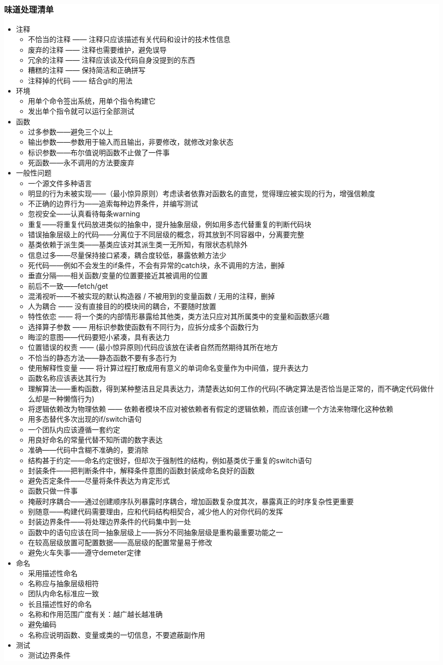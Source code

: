 
### 味道处理清单

- 注释
  - 不恰当的注释 —— 注释只应该描述有关代码和设计的技术性信息
  - 废弃的注释 —— 注释也需要维护，避免误导
  - 冗余的注释 —— 注释应该谈及代码自身没提到的东西
  - 糟糕的注释 —— 保持简洁和正确拼写
  - 注释掉的代码 —— 结合git的用法
- 环境
  - 用单个命令签出系统，用单个指令构建它
  - 发出单个指令就可以运行全部测试
- 函数
  - 过多参数——避免三个以上
  - 输出参数——参数用于输入而且输出，非要修改，就修改对象状态
  - 标识参数——布尔值说明函数不止做了一件事
  - 死函数——永不调用的方法要废弃
- 一般性问题
  - 一个源文件多种语言
  - 明显的行为未被实现——（最小惊异原则）考虑读者依靠对函数名的直觉，觉得理应被实现的行为，增强信赖度
  - 不正确的边界行为——追索每种边界条件，并编写测试
  - 忽视安全——认真看待每条warning
  - 重复——将重复代码放进类似的抽象中，提升抽象层级，例如用多态代替重复的判断代码块
  - 错误抽象层级上的代码——分离位于不同层级的概念，将其放到不同容器中，分离要完整
  - 基类依赖于派生类——基类应该对其派生类一无所知，有限状态机除外
  - 信息过多——尽量保持接口紧凑，耦合度较低，暴露依赖方法少
  - 死代码——例如不会发生的if条件，不会有异常的catch块，永不调用的方法，删掉
  - 垂直分隔——相关函数/变量的位置要接近其被调用的位置
  - 前后不一致——fetch/get
  - 混淆视听——不被实现的默认构造器 / 不被用到的变量函数 / 无用的注释，删掉
  - 人为耦合 —— 没有直接目的的模块间的耦合，不要随时放置
  - 特性依恋 —— 将一个类的内部情形暴露给其他类，类方法只应对其所属类中的变量和函数感兴趣
  - 选择算子参数 —— 用标识参数使函数有不同行为，应拆分成多个函数行为
  - 晦涩的意图——代码要短小紧凑，具有表达力
  - 位置错误的权责 —— (最小惊异原则)代码应该放在读者自然而然期待其所在地方
  - 不恰当的静态方法——静态函数不要有多态行为
  - 使用解释性变量 —— 将计算过程打散成用有意义的单词命名变量作为中间值，提升表达力
  - 函数名称应该表达其行为
  - 理解算法——重构函数，得到某种整洁且足具表达力，清楚表达如何工作的代码(不确定算法是否恰当是正常的，而不确定代码做什么却是一种懒惰行为)
  - 将逻辑依赖改为物理依赖 —— 依赖者模块不应对被依赖者有假定的逻辑依赖，而应该创建一个方法来物理化这种依赖
  - 用多态替代多次出现的if/switch语句
  - 一个团队内应该遵循一套约定
  - 用良好命名的常量代替不知所谓的数字表达
  - 准确——代码中含糊不准确的，要消除
  - 结构甚于约定——命名约定很好，但却次于强制性的结构，例如基类优于重复的switch语句
  - 封装条件——把判断条件中，解释条件意图的函数封装成命名良好的函数
  - 避免否定条件——尽量将条件表达为肯定形式
  - 函数只做一件事
  - 掩蔽时序耦合——通过创建顺序队列暴露时序耦合，增加函数复杂度其次，暴露真正的时序复杂性更重要
  - 别随意——构建代码需要理由，应和代码结构相契合，减少他人的对你代码的发挥
  - 封装边界条件——将处理边界条件的代码集中到一处
  - 函数中的语句应该在同一抽象层级上——拆分不同抽象层级是重构最重要功能之一
  - 在较高层级放置可配置数据——高层级的配置常量易于修改
  - 避免火车失事——遵守demeter定律
- 命名
  - 采用描述性命名
  - 名称应与抽象层级相符
  - 团队内命名标准应一致
  - 长且描述性好的命名
  - 名称和作用范围广度有关：越广越长越准确
  - 避免编码
  - 名称应说明函数、变量或类的一切信息，不要遮蔽副作用
- 测试
  - 测试边界条件